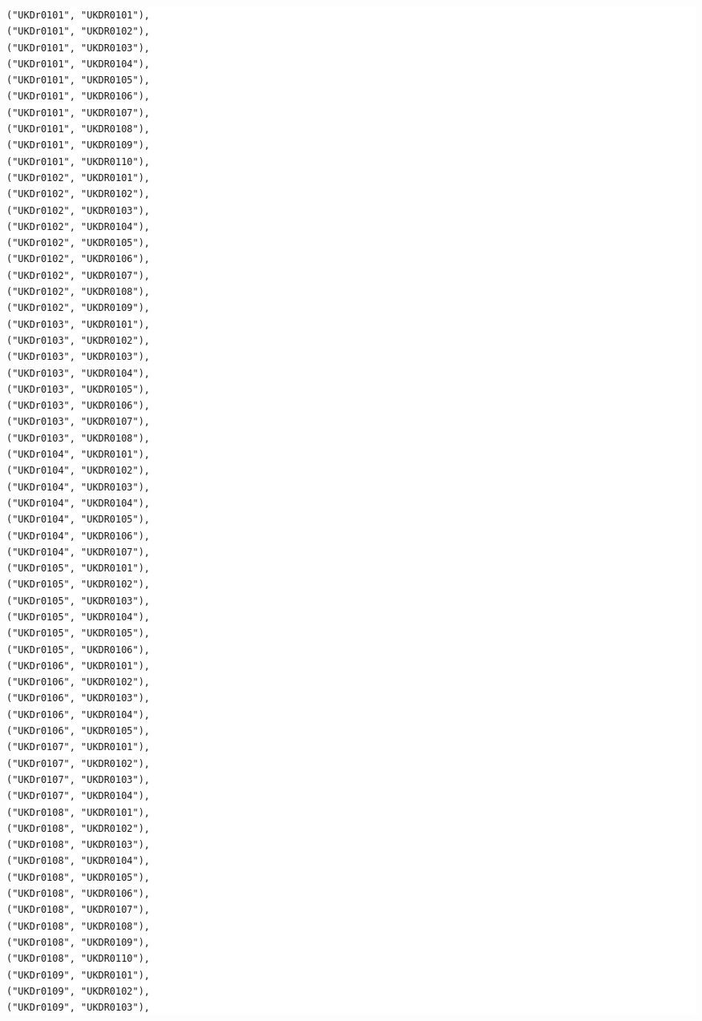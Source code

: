 	
	
	("UKDr0101", "UKDR0101"),
	("UKDr0101", "UKDR0102"),
	("UKDr0101", "UKDR0103"),
	("UKDr0101", "UKDR0104"),
	("UKDr0101", "UKDR0105"),
	("UKDr0101", "UKDR0106"),
	("UKDr0101", "UKDR0107"),
	("UKDr0101", "UKDR0108"),
	("UKDr0101", "UKDR0109"),
	("UKDr0101", "UKDR0110"),
	("UKDr0102", "UKDR0101"),
	("UKDr0102", "UKDR0102"),
	("UKDr0102", "UKDR0103"),
	("UKDr0102", "UKDR0104"),
	("UKDr0102", "UKDR0105"),
	("UKDr0102", "UKDR0106"),
	("UKDr0102", "UKDR0107"),
	("UKDr0102", "UKDR0108"),
	("UKDr0102", "UKDR0109"),
	("UKDr0103", "UKDR0101"),
	("UKDr0103", "UKDR0102"),
	("UKDr0103", "UKDR0103"),
	("UKDr0103", "UKDR0104"),
	("UKDr0103", "UKDR0105"),
	("UKDr0103", "UKDR0106"),
	("UKDr0103", "UKDR0107"),
	("UKDr0103", "UKDR0108"),
	("UKDr0104", "UKDR0101"),
	("UKDr0104", "UKDR0102"),
	("UKDr0104", "UKDR0103"),
	("UKDr0104", "UKDR0104"),
	("UKDr0104", "UKDR0105"),
	("UKDr0104", "UKDR0106"),
	("UKDr0104", "UKDR0107"),
	("UKDr0105", "UKDR0101"),
	("UKDr0105", "UKDR0102"),
	("UKDr0105", "UKDR0103"),
	("UKDr0105", "UKDR0104"),
	("UKDr0105", "UKDR0105"),
	("UKDr0105", "UKDR0106"),
	("UKDr0106", "UKDR0101"),
	("UKDr0106", "UKDR0102"),
	("UKDr0106", "UKDR0103"),
	("UKDr0106", "UKDR0104"),
	("UKDr0106", "UKDR0105"),
	("UKDr0107", "UKDR0101"),
	("UKDr0107", "UKDR0102"),
	("UKDr0107", "UKDR0103"),
	("UKDr0107", "UKDR0104"),
	("UKDr0108", "UKDR0101"),
	("UKDr0108", "UKDR0102"),
	("UKDr0108", "UKDR0103"),
	("UKDr0108", "UKDR0104"),
	("UKDr0108", "UKDR0105"),
	("UKDr0108", "UKDR0106"),
	("UKDr0108", "UKDR0107"),
	("UKDr0108", "UKDR0108"),
	("UKDr0108", "UKDR0109"),
	("UKDr0108", "UKDR0110"),
	("UKDr0109", "UKDR0101"),
	("UKDr0109", "UKDR0102"),
	("UKDr0109", "UKDR0103"),